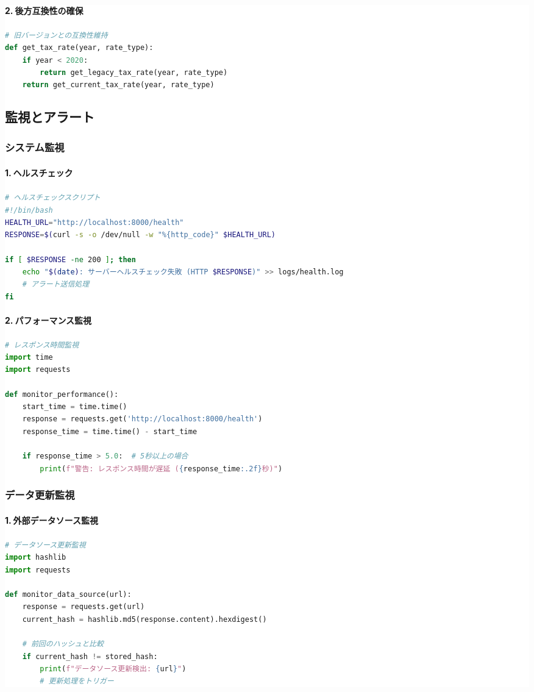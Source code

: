 #### 2. 後方互換性の確保
```python
# 旧バージョンとの互換性維持
def get_tax_rate(year, rate_type):
    if year < 2020:
        return get_legacy_tax_rate(year, rate_type)
    return get_current_tax_rate(year, rate_type)
```

## 監視とアラート

### システム監視

#### 1. ヘルスチェック
```bash
# ヘルスチェックスクリプト
#!/bin/bash
HEALTH_URL="http://localhost:8000/health"
RESPONSE=$(curl -s -o /dev/null -w "%{http_code}" $HEALTH_URL)

if [ $RESPONSE -ne 200 ]; then
    echo "$(date): サーバーヘルスチェック失敗 (HTTP $RESPONSE)" >> logs/health.log
    # アラート送信処理
fi
```

#### 2. パフォーマンス監視
```python
# レスポンス時間監視
import time
import requests

def monitor_performance():
    start_time = time.time()
    response = requests.get('http://localhost:8000/health')
    response_time = time.time() - start_time
    
    if response_time > 5.0:  # 5秒以上の場合
        print(f"警告: レスポンス時間が遅延 ({response_time:.2f}秒)")
```

### データ更新監視

#### 1. 外部データソース監視
```python
# データソース更新監視
import hashlib
import requests

def monitor_data_source(url):
    response = requests.get(url)
    current_hash = hashlib.md5(response.content).hexdigest()
    
    # 前回のハッシュと比較
    if current_hash != stored_hash:
        print(f"データソース更新検出: {url}")
        # 更新処理をトリガー
```
